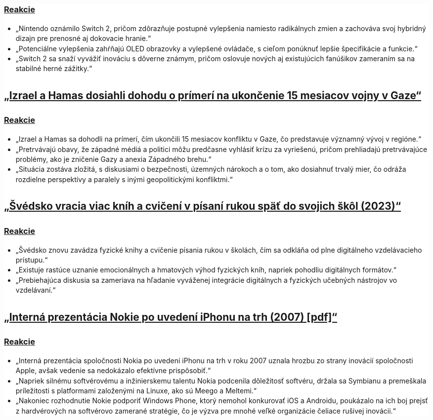 ### [Reakcie](https://news.ycombinator.com/item?id=42724621)

- „Nintendo oznámilo Switch 2, pričom zdôrazňuje postupné vylepšenia namiesto radikálnych zmien a zachováva svoj hybridný dizajn pre prenosné aj dokovacie hranie.“
- „Potenciálne vylepšenia zahŕňajú OLED obrazovky a vylepšené ovládače, s cieľom ponúknuť lepšie špecifikácie a funkcie.“
- „Switch 2 sa snaží vyvážiť inováciu s dôverne známym, pričom oslovuje nových aj existujúcich fanúšikov zameraním sa na stabilné herné zážitky.“

## [„Izrael a Hamas dosiahli dohodu o prímerí na ukončenie 15 mesiacov vojny v Gaze“](https://www.reuters.com/world/middle-east/gaza-ceasefire-appears-close-us-egyptian-leaders-put-focus-coming-hours-2025-01-14/)

### [Reakcie](https://news.ycombinator.com/item?id=42716440)

- „Izrael a Hamas sa dohodli na prímerí, čím ukončili 15 mesiacov konfliktu v Gaze, čo predstavuje významný vývoj v regióne.“
- „Pretrvávajú obavy, že západné médiá a politici môžu predčasne vyhlásiť krízu za vyriešenú, pričom prehliadajú pretrvávajúce problémy, ako je zničenie Gazy a anexia Západného brehu.“
- „Situácia zostáva zložitá, s diskusiami o bezpečnosti, územných nárokoch a o tom, ako dosiahnuť trvalý mier, čo odráža rozdielne perspektívy a paralely s inými geopolitickými konfliktmi.“

## [„Švédsko vracia viac kníh a cvičení v písaní rukou späť do svojich škôl (2023)“](https://apnews.com/article/sweden-digital-education-backlash-reading-writing-1dd964c628f76361c43dbf3964f7dbf4)

### [Reakcie](https://news.ycombinator.com/item?id=42715841)

- „Švédsko znovu zavádza fyzické knihy a cvičenie písania rukou v školách, čím sa odkláňa od plne digitálneho vzdelávacieho prístupu.“
- „Existuje rastúce uznanie emocionálnych a hmatových výhod fyzických kníh, napriek pohodliu digitálnych formátov.“
- „Prebiehajúca diskusia sa zameriava na hľadanie vyváženej integrácie digitálnych a fyzických učebných nástrojov vo vzdelávaní.“

## [„Interná prezentácia Nokie po uvedení iPhonu na trh (2007) [pdf]“](https://nokia-apple-iphone-was-launched-presentation.tiiny.site/)

### [Reakcie](https://news.ycombinator.com/item?id=42724761)

- „Interná prezentácia spoločnosti Nokia po uvedení iPhonu na trh v roku 2007 uznala hrozbu zo strany inovácií spoločnosti Apple, avšak vedenie sa nedokázalo efektívne prispôsobiť.“
- „Napriek silnému softvérovému a inžinierskemu talentu Nokia podcenila dôležitosť softvéru, držala sa Symbianu a premeškala príležitosti s platformami založenými na Linuxe, ako sú Meego a Meltemi.“
- „Nakoniec rozhodnutie Nokie podporiť Windows Phone, ktorý nemohol konkurovať iOS a Androidu, poukázalo na ich boj prejsť z hardvérových na softvérovo zamerané stratégie, čo je výzva pre mnohé veľké organizácie čeliace rušivej inovácii.“
